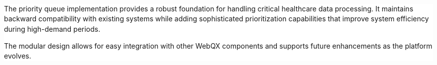 The priority queue implementation provides a robust foundation for handling critical healthcare data processing. It maintains backward compatibility with existing systems while adding sophisticated prioritization capabilities that improve system efficiency during high-demand periods.

The modular design allows for easy integration with other WebQX components and supports future enhancements as the platform evolves.